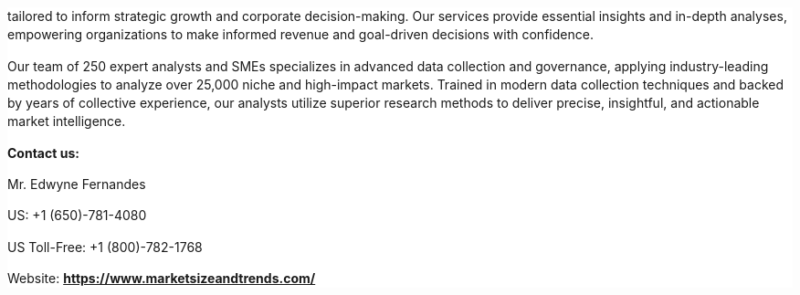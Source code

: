 tailored to inform strategic growth and corporate decision-making. Our services provide essential insights and in-depth analyses, empowering organizations to make informed revenue and goal-driven decisions with confidence.</p><p>Our team of 250 expert analysts and SMEs specializes in advanced data collection and governance, applying industry-leading methodologies to analyze over 25,000 niche and high-impact markets. Trained in modern data collection techniques and backed by years of collective experience, our analysts utilize superior research methods to deliver precise, insightful, and actionable market intelligence.</p><p><strong>Contact us:</strong></p><p>Mr. Edwyne Fernandes</p><p>US: +1 (650)-781-4080</p><p>US Toll-Free: +1 (800)-782-1768</p><p>Website: <strong><a href="https://www.marketsizeandtrends.com/">https://www.marketsizeandtrends.com/</a></strong></p>
